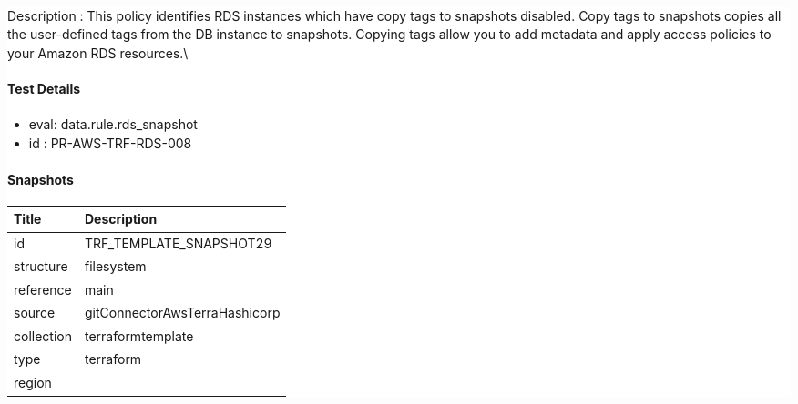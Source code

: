 Description : This policy identifies RDS instances which have copy tags to snapshots disabled. Copy tags to snapshots copies all the user-defined tags from the DB instance to snapshots. Copying tags allow you to add metadata and apply access policies to your Amazon RDS resources.\

#### Test Details
- eval: data.rule.rds_snapshot
- id : PR-AWS-TRF-RDS-008

#### Snapshots
| Title         | Description                                                                                                                                                                                                                                                                                                                                                                                                                                                                                                                                                                        |
|:--------------|:-----------------------------------------------------------------------------------------------------------------------------------------------------------------------------------------------------------------------------------------------------------------------------------------------------------------------------------------------------------------------------------------------------------------------------------------------------------------------------------------------------------------------------------------------------------------------------------|
| id            | TRF_TEMPLATE_SNAPSHOT29                                                                                                                                                                                                                                                                                                                                                                                                                                                                                                                                                            |
| structure     | filesystem                                                                                                                                                                                                                                                                                                                                                                                                                                                                                                                                                                         |
| reference     | main                                                                                                                                                                                                                                                                                                                                                                                                                                                                                                                                                                               |
| source        | gitConnectorAwsTerraHashicorp                                                                                                                                                                                                                                                                                                                                                                                                                                                                                                                                                      |
| collection    | terraformtemplate                                                                                                                                                                                                                                                                                                                                                                                                                                                                                                                                                                  |
| type          | terraform                                                                                                                                                                                                                                                                                                                                                                                                                                                                                                                                                                          |
| region        |                                                                                                                                                                                                                                                                                                                                                                                                                                                                                                                                                                                    |
